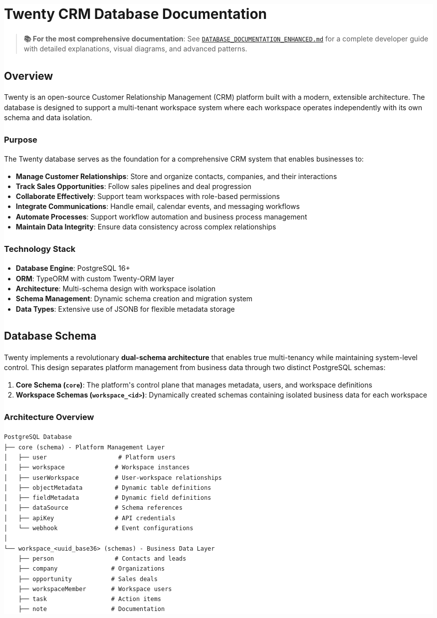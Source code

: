# Twenty CRM Database Documentation

> **📚 For the most comprehensive documentation**: See [`DATABASE_DOCUMENTATION_ENHANCED.md`](./DATABASE_DOCUMENTATION_ENHANCED.md) for a complete developer guide with detailed explanations, visual diagrams, and advanced patterns.

## Overview

Twenty is an open-source Customer Relationship Management (CRM) platform built with a modern, extensible architecture. The database is designed to support a multi-tenant workspace system where each workspace operates independently with its own schema and data isolation.

### Purpose

The Twenty database serves as the foundation for a comprehensive CRM system that enables businesses to:
- **Manage Customer Relationships**: Store and organize contacts, companies, and their interactions
- **Track Sales Opportunities**: Follow sales pipelines and deal progression
- **Collaborate Effectively**: Support team workspaces with role-based permissions
- **Integrate Communications**: Handle email, calendar events, and messaging workflows
- **Automate Processes**: Support workflow automation and business process management
- **Maintain Data Integrity**: Ensure data consistency across complex relationships

### Technology Stack

- **Database Engine**: PostgreSQL 16+
- **ORM**: TypeORM with custom Twenty-ORM layer
- **Architecture**: Multi-schema design with workspace isolation
- **Schema Management**: Dynamic schema creation and migration system
- **Data Types**: Extensive use of JSONB for flexible metadata storage

## Database Schema

Twenty implements a revolutionary **dual-schema architecture** that enables true multi-tenancy while maintaining system-level control. This design separates platform management from business data through two distinct PostgreSQL schemas:

1. **Core Schema (`core`)**: The platform's control plane that manages metadata, users, and workspace definitions
2. **Workspace Schemas (`workspace_<id>`)**: Dynamically created schemas containing isolated business data for each workspace

### Architecture Overview

```
PostgreSQL Database
├── core (schema) - Platform Management Layer
│   ├── user                    # Platform users
│   ├── workspace              # Workspace instances  
│   ├── userWorkspace          # User-workspace relationships
│   ├── objectMetadata         # Dynamic table definitions
│   ├── fieldMetadata          # Dynamic field definitions
│   ├── dataSource             # Schema references
│   ├── apiKey                 # API credentials
│   └── webhook                # Event configurations
│
└── workspace_<uuid_base36> (schemas) - Business Data Layer
    ├── person                 # Contacts and leads
    ├── company               # Organizations
    ├── opportunity           # Sales deals
    ├── workspaceMember       # Workspace users
    ├── task                  # Action items
    ├── note                  # Documentation
```